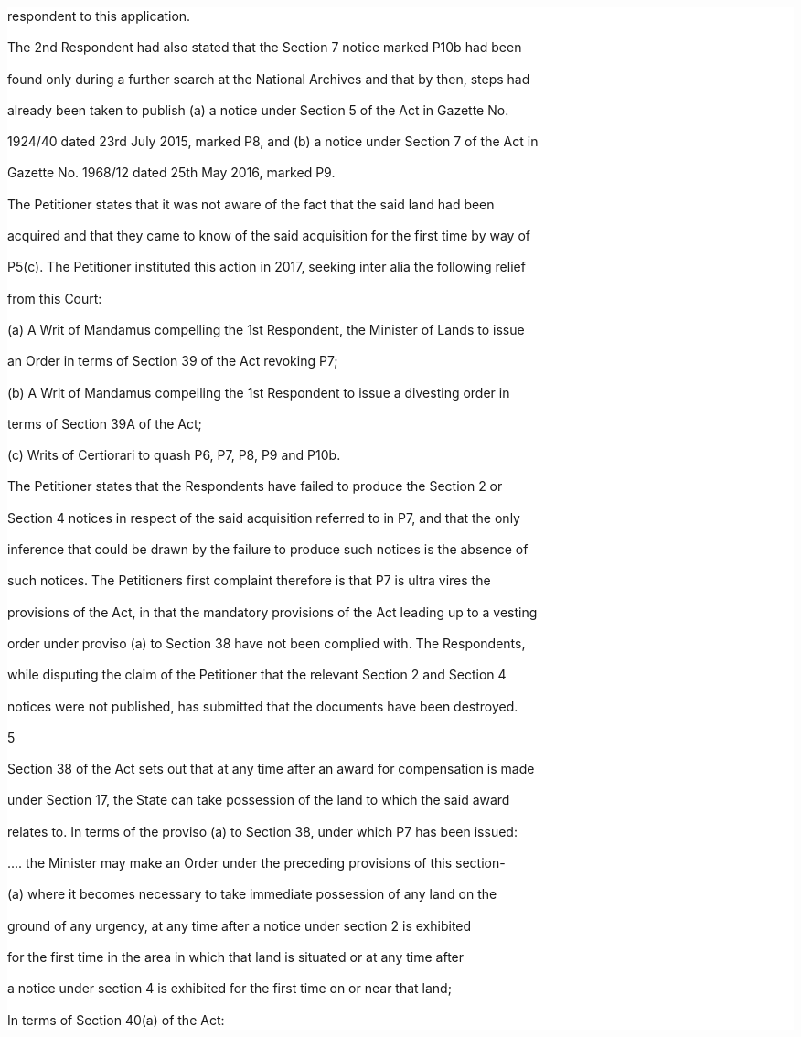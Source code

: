 respondent to this application.

The 2nd Respondent had also stated that the Section 7 notice marked P10b had been

found only during a further search at the National Archives and that by then, steps had

already been taken to publish (a) a notice under Section 5 of the Act in Gazette No.

1924/40 dated 23rd July 2015, marked P8, and (b) a notice under Section 7 of the Act in

Gazette No. 1968/12 dated 25th May 2016, marked P9.

The Petitioner states that it was not aware of the fact that the said land had been

acquired and that they came to know of the said acquisition for the first time by way of

P5(c). The Petitioner instituted this action in 2017, seeking inter alia the following relief

from this Court:

(a) A Writ of Mandamus compelling the 1st Respondent, the Minister of Lands to issue

an Order in terms of Section 39 of the Act revoking P7;

(b) A Writ of Mandamus compelling the 1st Respondent to issue a divesting order in

terms of Section 39A of the Act;

(c) Writs of Certiorari to quash P6, P7, P8, P9 and P10b.

The Petitioner states that the Respondents have failed to produce the Section 2 or

Section 4 notices in respect of the said acquisition referred to in P7, and that the only

inference that could be drawn by the failure to produce such notices is the absence of

such notices. The Petitioners first complaint therefore is that P7 is ultra vires the

provisions of the Act, in that the mandatory provisions of the Act leading up to a vesting

order under proviso (a) to Section 38 have not been complied with. The Respondents,

while disputing the claim of the Petitioner that the relevant Section 2 and Section 4

notices were not published, has submitted that the documents have been destroyed.

5

Section 38 of the Act sets out that at any time after an award for compensation is made

under Section 17, the State can take possession of the land to which the said award

relates to. In terms of the proviso (a) to Section 38, under which P7 has been issued:

.... the Minister may make an Order under the preceding provisions of this section-

(a) where it becomes necessary to take immediate possession of any land on the

ground of any urgency, at any time after a notice under section 2 is exhibited

for the first time in the area in which that land is situated or at any time after

a notice under section 4 is exhibited for the first time on or near that land;

In terms of Section 40(a) of the Act:
